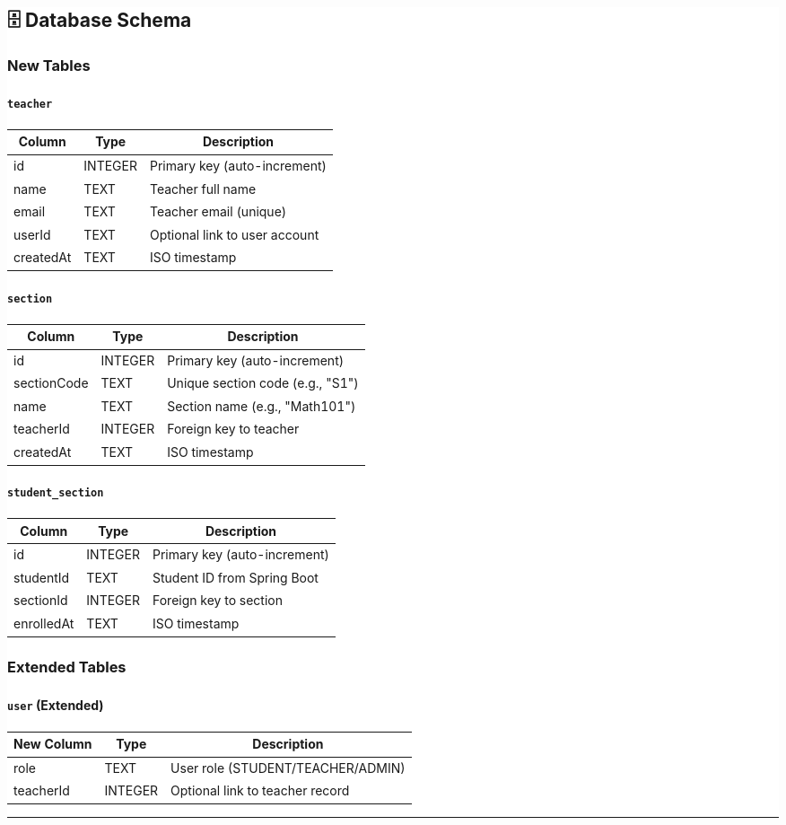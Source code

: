 ## 🗄️ Database Schema

### New Tables

#### `teacher`
| Column | Type | Description |
|--------|------|-------------|
| id | INTEGER | Primary key (auto-increment) |
| name | TEXT | Teacher full name |
| email | TEXT | Teacher email (unique) |
| userId | TEXT | Optional link to user account |
| createdAt | TEXT | ISO timestamp |

#### `section`
| Column | Type | Description |
|--------|------|-------------|
| id | INTEGER | Primary key (auto-increment) |
| sectionCode | TEXT | Unique section code (e.g., "S1") |
| name | TEXT | Section name (e.g., "Math101") |
| teacherId | INTEGER | Foreign key to teacher |
| createdAt | TEXT | ISO timestamp |

#### `student_section`
| Column | Type | Description |
|--------|------|-------------|
| id | INTEGER | Primary key (auto-increment) |
| studentId | TEXT | Student ID from Spring Boot |
| sectionId | INTEGER | Foreign key to section |
| enrolledAt | TEXT | ISO timestamp |

### Extended Tables

#### `user` (Extended)
| New Column | Type | Description |
|------------|------|-------------|
| role | TEXT | User role (STUDENT/TEACHER/ADMIN) |
| teacherId | INTEGER | Optional link to teacher record |

---
